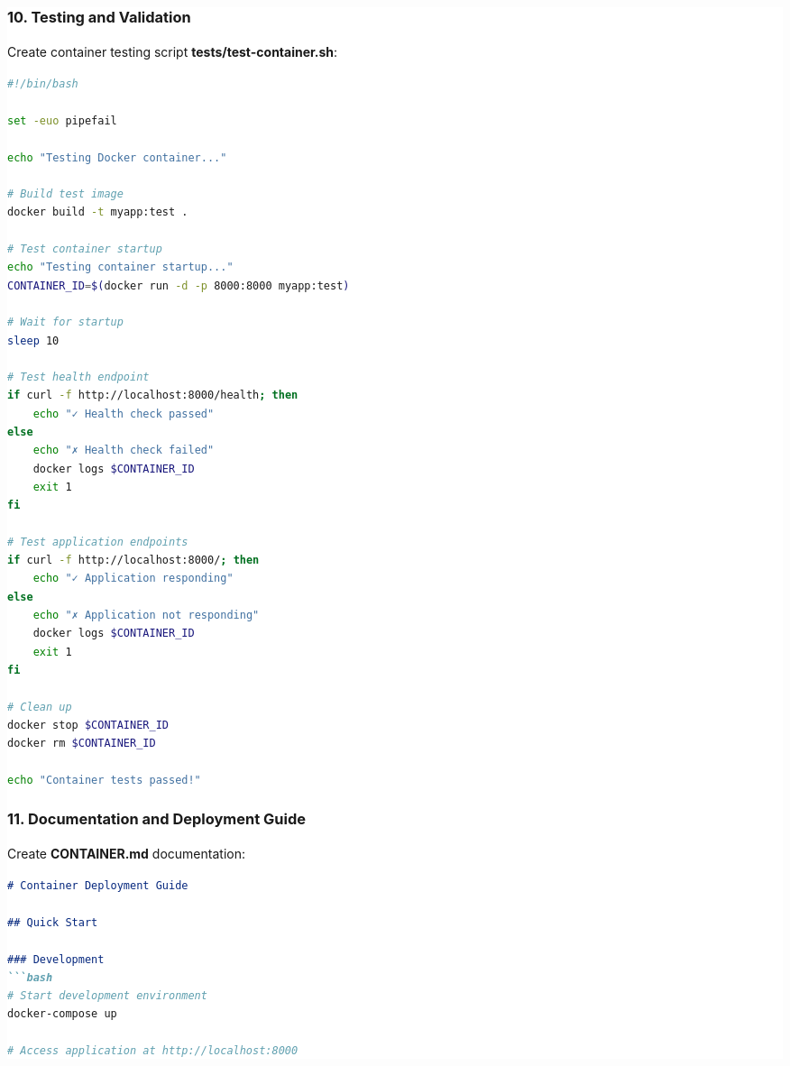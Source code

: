 ### 10. Testing and Validation

Create container testing script **tests/test-container.sh**:
```bash
#!/bin/bash

set -euo pipefail

echo "Testing Docker container..."

# Build test image
docker build -t myapp:test .

# Test container startup
echo "Testing container startup..."
CONTAINER_ID=$(docker run -d -p 8000:8000 myapp:test)

# Wait for startup
sleep 10

# Test health endpoint
if curl -f http://localhost:8000/health; then
    echo "✓ Health check passed"
else
    echo "✗ Health check failed"
    docker logs $CONTAINER_ID
    exit 1
fi

# Test application endpoints
if curl -f http://localhost:8000/; then
    echo "✓ Application responding"
else
    echo "✗ Application not responding"
    docker logs $CONTAINER_ID
    exit 1
fi

# Clean up
docker stop $CONTAINER_ID
docker rm $CONTAINER_ID

echo "Container tests passed!"
```

### 11. Documentation and Deployment Guide

Create **CONTAINER.md** documentation:
```markdown
# Container Deployment Guide

## Quick Start

### Development
```bash
# Start development environment
docker-compose up

# Access application at http://localhost:8000
```
